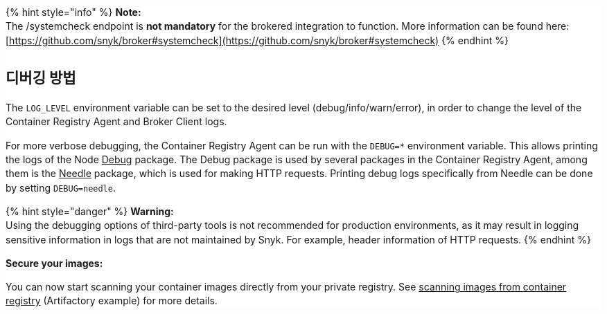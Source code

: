 {% hint style="info" %}
**Note:**\
The /systemcheck endpoint is **not mandatory** for the brokered integration to function. More information can be found here: [https://github.com/snyk/broker#systemcheck](https://github.com/snyk/broker#systemcheck)
{% endhint %}

## 디버깅 방법

The `LOG_LEVEL` environment variable can be set to the desired level (debug/info/warn/error), in order to change the level of the Container Registry Agent and Broker Client logs.

For more verbose debugging, the Container Registry Agent can be run with the `DEBUG=*` environment variable. This allows printing the logs of the Node [Debug](https://www.npmjs.com/package/debug) package. The Debug package is used by several packages in the Container Registry Agent, among them is the [Needle](https://www.npmjs.com/package/needle) package, which is used for making HTTP requests. Printing debug logs specifically from Needle can be done by setting `DEBUG=needle`.

{% hint style="danger" %}
**Warning:**\
Using the debugging options of third-party tools is not recommended for production environments, as it may result in logging sensitive information in logs that are not maintained by Snyk. For example, header information of HTTP requests.
{% endhint %}

**Secure your images:**

You can now start scanning your container images directly from your private registry. See [scanning images from container registry](https://docs.snyk.io/snyk-container/jfrog-artifactory-image-scanning/configuring-your-jfrog-artifactory-container-registry-integration) (Artifactory example) for more details.
